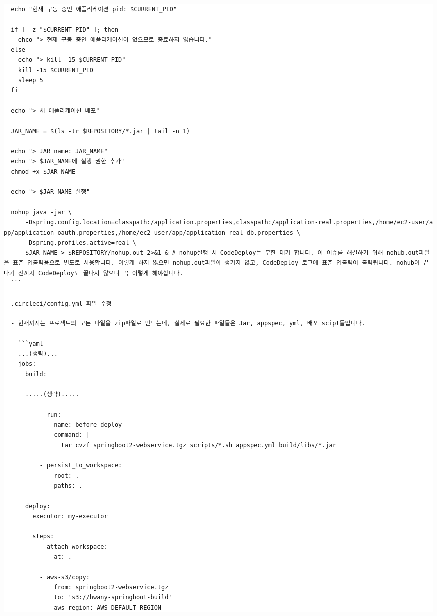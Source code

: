       echo "현재 구동 중인 애플리케이션 pid: $CURRENT_PID"

      if [ -z "$CURRENT_PID" ]; then
        ehco "> 현재 구동 중인 애플리케이션이 없으므로 종료하지 않습니다."
      else
        echo "> kill -15 $CURRENT_PID"
        kill -15 $CURRENT_PID
        sleep 5
      fi

      echo "> 새 애플리케이션 배포"

      JAR_NAME = $(ls -tr $REPOSITORY/*.jar | tail -n 1)

      echo "> JAR name: JAR_NAME"
      echo "> $JAR_NAME에 실행 권한 추가"
      chmod +x $JAR_NAME

      echo "> $JAR_NAME 실행"

      nohup java -jar \
          -Dspring.config.location=classpath:/application.properties,classpath:/application-real.properties,/home/ec2-user/app/application-oauth.properties,/home/ec2-user/app/application-real-db.properties \
          -Dspring.profiles.active=real \
          $JAR_NAME > $REPOSITORY/nohup.out 2>&1 & # nohup실행 시 CodeDeploy는 무한 대기 합니다. 이 이슈를 해결하기 위해 nohub.out파일을 표준 입출력용으로 별도로 사용합니다. 이렇게 하지 않으면 nohup.out파일이 생기지 않고, CodeDeploy 로그에 표준 입출력이 출력됩니다. nohub이 끝나기 전까지 CodeDeploy도 끝나지 않으니 꼭 이렇게 해야합니다.
      ```

    - .circleci/config.yml 파일 수정

      - 현재까지는 프로젝트의 모든 파일을 zip파일로 만드는데, 실제로 필요한 파일들은 Jar, appspec, yml, 배포 scipt들입니다.

        ```yaml
        ...(생략)...
        jobs:
          build:

          .....(생략).....

              - run:
                  name: before_deploy
                  command: |
                    tar cvzf springboot2-webservice.tgz scripts/*.sh appspec.yml build/libs/*.jar

              - persist_to_workspace:
                  root: .
                  paths: .

          deploy:
            executor: my-executor

            steps:
              - attach_workspace:
                  at: .

              - aws-s3/copy:
                  from: springboot2-webservice.tgz
                  to: 's3://hwany-springboot-build'
                  aws-region: AWS_DEFAULT_REGION
